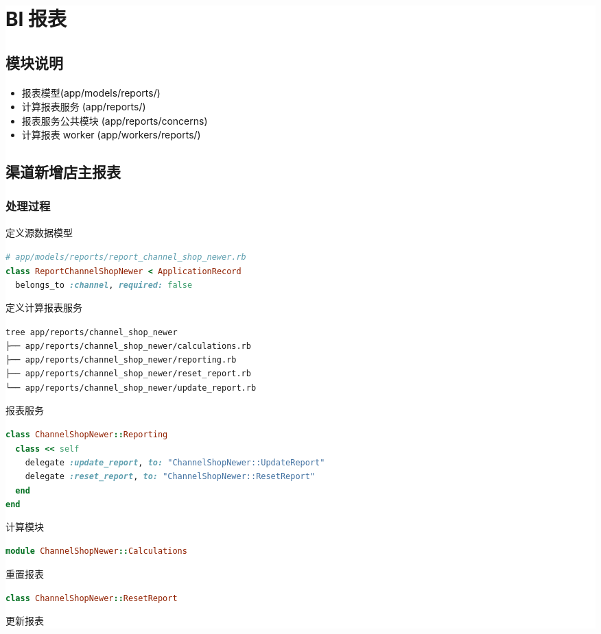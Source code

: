 # BI 报表

## 模块说明

- 报表模型(app/models/reports/)
- 计算报表服务 (app/reports/)
- 报表服务公共模块 (app/reports/concerns)
- 计算报表 worker (app/workers/reports/)

## 渠道新增店主报表

### 处理过程

定义源数据模型

```ruby
# app/models/reports/report_channel_shop_newer.rb
class ReportChannelShopNewer < ApplicationRecord
  belongs_to :channel, required: false
```

定义计算报表服务

```shell
tree app/reports/channel_shop_newer
├── app/reports/channel_shop_newer/calculations.rb
├── app/reports/channel_shop_newer/reporting.rb
├── app/reports/channel_shop_newer/reset_report.rb
└── app/reports/channel_shop_newer/update_report.rb
```

报表服务

```ruby
class ChannelShopNewer::Reporting
  class << self
    delegate :update_report, to: "ChannelShopNewer::UpdateReport"
    delegate :reset_report, to: "ChannelShopNewer::ResetReport"
  end
end
```

计算模块

```ruby
module ChannelShopNewer::Calculations
```

重置报表

```ruby
class ChannelShopNewer::ResetReport
```

更新报表
